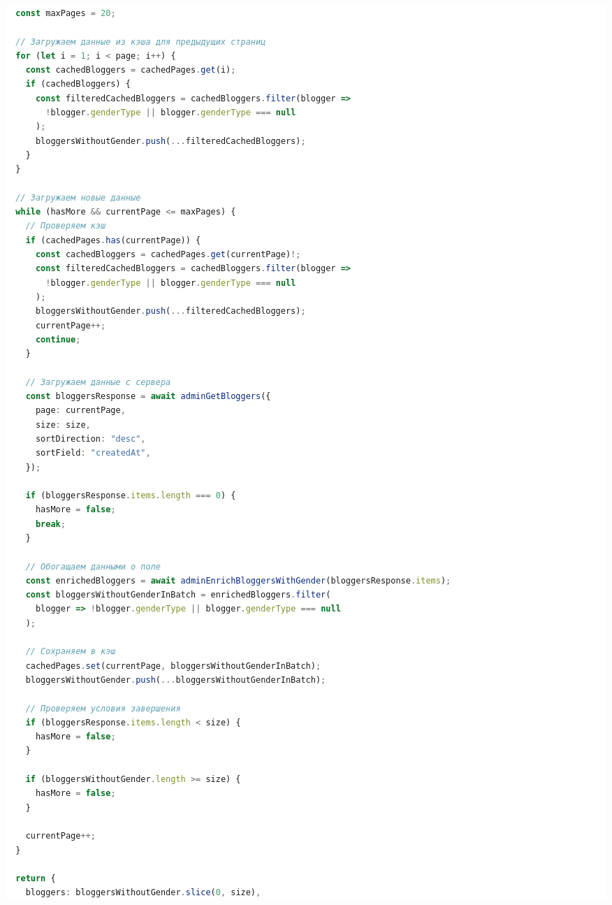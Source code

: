 ```typescript
  const maxPages = 20;

  // Загружаем данные из кэша для предыдущих страниц
  for (let i = 1; i < page; i++) {
    const cachedBloggers = cachedPages.get(i);
    if (cachedBloggers) {
      const filteredCachedBloggers = cachedBloggers.filter(blogger =>
        !blogger.genderType || blogger.genderType === null
      );
      bloggersWithoutGender.push(...filteredCachedBloggers);
    }
  }

  // Загружаем новые данные
  while (hasMore && currentPage <= maxPages) {
    // Проверяем кэш
    if (cachedPages.has(currentPage)) {
      const cachedBloggers = cachedPages.get(currentPage)!;
      const filteredCachedBloggers = cachedBloggers.filter(blogger =>
        !blogger.genderType || blogger.genderType === null
      );
      bloggersWithoutGender.push(...filteredCachedBloggers);
      currentPage++;
      continue;
    }

    // Загружаем данные с сервера
    const bloggersResponse = await adminGetBloggers({
      page: currentPage,
      size: size,
      sortDirection: "desc",
      sortField: "createdAt",
    });

    if (bloggersResponse.items.length === 0) {
      hasMore = false;
      break;
    }

    // Обогащаем данными о поле
    const enrichedBloggers = await adminEnrichBloggersWithGender(bloggersResponse.items);
    const bloggersWithoutGenderInBatch = enrichedBloggers.filter(
      blogger => !blogger.genderType || blogger.genderType === null
    );

    // Сохраняем в кэш
    cachedPages.set(currentPage, bloggersWithoutGenderInBatch);
    bloggersWithoutGender.push(...bloggersWithoutGenderInBatch);

    // Проверяем условия завершения
    if (bloggersResponse.items.length < size) {
      hasMore = false;
    }

    if (bloggersWithoutGender.length >= size) {
      hasMore = false;
    }

    currentPage++;
  }

  return {
    bloggers: bloggersWithoutGender.slice(0, size),
```